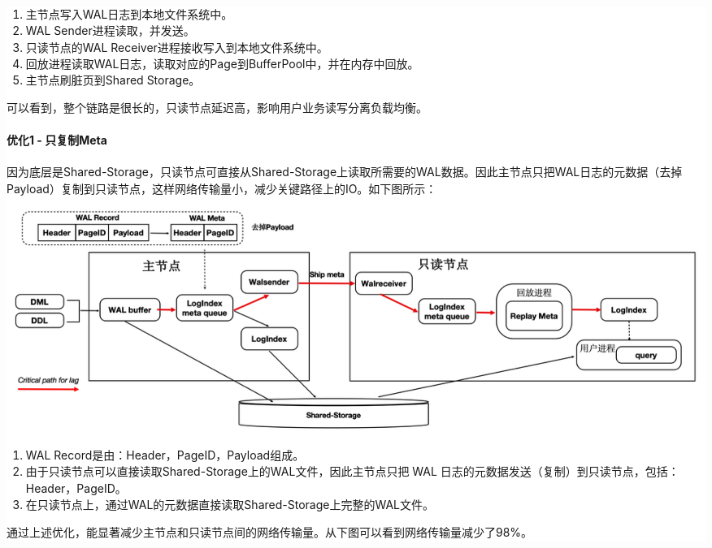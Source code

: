 1. 主节点写入WAL日志到本地文件系统中。
1. WAL Sender进程读取，并发送。
1. 只读节点的WAL Receiver进程接收写入到本地文件系统中。
1. 回放进程读取WAL日志，读取对应的Page到BufferPool中，并在内存中回放。
1. 主节点刷脏页到Shared Storage。

可以看到，整个链路是很长的，只读节点延迟高，影响用户业务读写分离负载均衡。
#### 优化1 - 只复制Meta
因为底层是Shared-Storage，只读节点可直接从Shared-Storage上读取所需要的WAL数据。因此主节点只把WAL日志的元数据（去掉Payload）复制到只读节点，这样网络传输量小，减少关键路径上的IO。如下图所示：  
![image.png](pic/12_Replicate_only_metadata_of_WAL_records.png)
1. WAL Record是由：Header，PageID，Payload组成。
1. 由于只读节点可以直接读取Shared-Storage上的WAL文件，因此主节点只把 WAL 日志的元数据发送（复制）到只读节点，包括：Header，PageID。
1. 在只读节点上，通过WAL的元数据直接读取Shared-Storage上完整的WAL文件。

通过上述优化，能显著减少主节点和只读节点间的网络传输量。从下图可以看到网络传输量减少了98%。